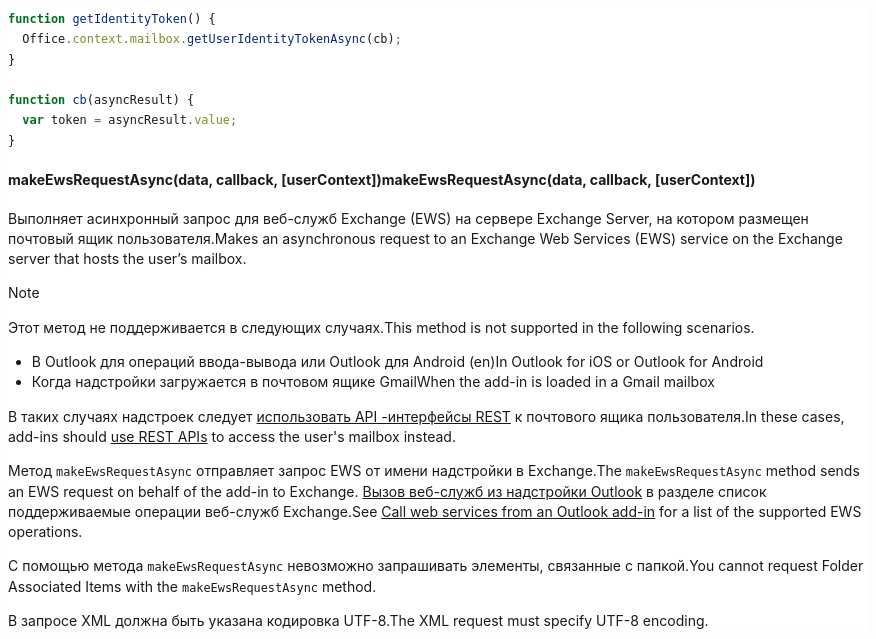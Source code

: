 ```js
function getIdentityToken() {
  Office.context.mailbox.getUserIdentityTokenAsync(cb);
}

function cb(asyncResult) {
  var token = asyncResult.value;
}
```

####  <a name="makeewsrequestasyncdata-callback-usercontext"></a><span data-ttu-id="e6698-388">makeEwsRequestAsync(data, callback, [userContext])</span><span class="sxs-lookup"><span data-stu-id="e6698-388">makeEwsRequestAsync(data, callback, [userContext])</span></span>

<span data-ttu-id="e6698-389">Выполняет асинхронный запрос для веб-служб Exchange (EWS) на сервере Exchange Server, на котором размещен почтовый ящик пользователя.</span><span class="sxs-lookup"><span data-stu-id="e6698-389">Makes an asynchronous request to an Exchange Web Services (EWS) service on the Exchange server that hosts the user’s mailbox.</span></span>

> [!NOTE]
> <span data-ttu-id="e6698-390">Этот метод не поддерживается в следующих случаях.</span><span class="sxs-lookup"><span data-stu-id="e6698-390">This method is not supported in the following scenarios.</span></span>
> - <span data-ttu-id="e6698-391">В Outlook для операций ввода-вывода или Outlook для Android (en)</span><span class="sxs-lookup"><span data-stu-id="e6698-391">In Outlook for iOS or Outlook for Android</span></span>
> - <span data-ttu-id="e6698-392">Когда надстройки загружается в почтовом ящике Gmail</span><span class="sxs-lookup"><span data-stu-id="e6698-392">When the add-in is loaded in a Gmail mailbox</span></span>
> 
> <span data-ttu-id="e6698-393">В таких случаях надстроек следует [использовать API -интерфейсы REST](https://docs.microsoft.com/outlook/add-ins/use-rest-api) к почтового ящика пользователя.</span><span class="sxs-lookup"><span data-stu-id="e6698-393">In these cases, add-ins should [use REST APIs](https://docs.microsoft.com/outlook/add-ins/use-rest-api) to access the user's mailbox instead.</span></span>

<span data-ttu-id="e6698-394">Метод `makeEwsRequestAsync` отправляет запрос EWS от имени надстройки в Exchange.</span><span class="sxs-lookup"><span data-stu-id="e6698-394">The `makeEwsRequestAsync` method sends an EWS request on behalf of the add-in to Exchange.</span></span> <span data-ttu-id="e6698-395">[Вызов веб-служб из надстройки Outlook](https://docs.microsoft.com/outlook/add-ins/web-services#ews-operations-that-add-ins-support) в разделе список поддерживаемые операции веб-служб Exchange.</span><span class="sxs-lookup"><span data-stu-id="e6698-395">See [Call web services from an Outlook add-in](https://docs.microsoft.com/outlook/add-ins/web-services#ews-operations-that-add-ins-support) for a list of the supported EWS operations.</span></span>

<span data-ttu-id="e6698-396">С помощью метода `makeEwsRequestAsync` невозможно запрашивать элементы, связанные с папкой.</span><span class="sxs-lookup"><span data-stu-id="e6698-396">You cannot request Folder Associated Items with the `makeEwsRequestAsync` method.</span></span>

<span data-ttu-id="e6698-397">В запросе XML должна быть указана кодировка UTF-8.</span><span class="sxs-lookup"><span data-stu-id="e6698-397">The XML request must specify UTF-8 encoding.</span></span>

